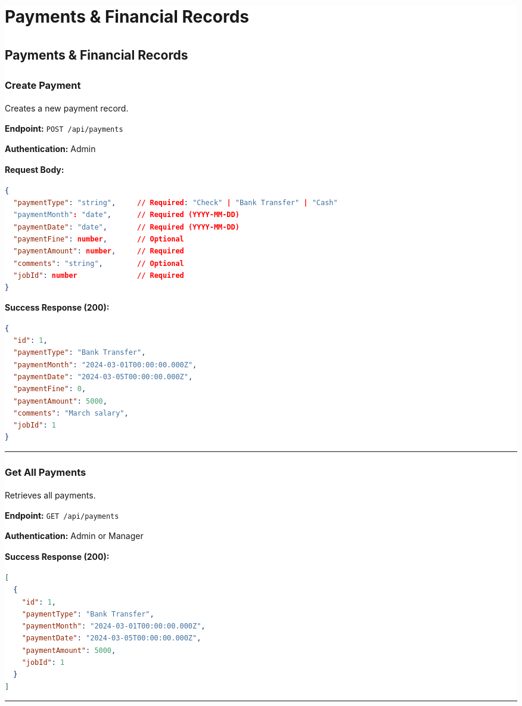 # Payments & Financial Records

## Payments & Financial Records

### Create Payment

Creates a new payment record.

**Endpoint:** `POST /api/payments`

**Authentication:** Admin

**Request Body:**

```json
{
  "paymentType": "string",     // Required: "Check" | "Bank Transfer" | "Cash"
  "paymentMonth": "date",      // Required (YYYY-MM-DD)
  "paymentDate": "date",       // Required (YYYY-MM-DD)
  "paymentFine": number,       // Optional
  "paymentAmount": number,     // Required
  "comments": "string",        // Optional
  "jobId": number              // Required
}
```

**Success Response (200):**

```json
{
  "id": 1,
  "paymentType": "Bank Transfer",
  "paymentMonth": "2024-03-01T00:00:00.000Z",
  "paymentDate": "2024-03-05T00:00:00.000Z",
  "paymentFine": 0,
  "paymentAmount": 5000,
  "comments": "March salary",
  "jobId": 1
}
```

---

### Get All Payments

Retrieves all payments.

**Endpoint:** `GET /api/payments`

**Authentication:** Admin or Manager

**Success Response (200):**

```json
[
  {
    "id": 1,
    "paymentType": "Bank Transfer",
    "paymentMonth": "2024-03-01T00:00:00.000Z",
    "paymentDate": "2024-03-05T00:00:00.000Z",
    "paymentAmount": 5000,
    "jobId": 1
  }
]
```

---